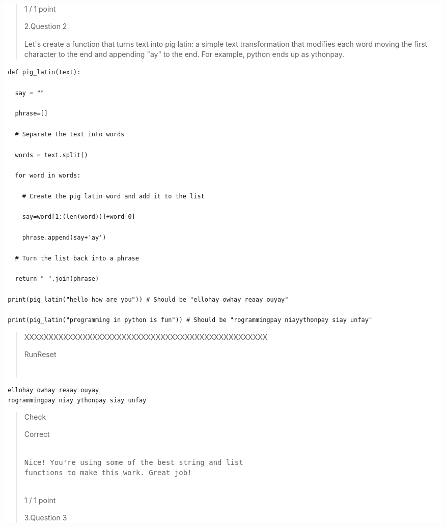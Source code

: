 > 
> 1 / 1 point
> 
>  2.Question 2
> 
> Let's create a function that turns text into pig latin: a simple text transformation that modifies each word moving the first character to the end and appending "ay" to the end. For example, python ends up as ythonpay. 
> 

     def pig_latin(text):
     
       say = ""
    
       phrase=[]
     
       # Separate the text into words
     
       words = text.split()
     
       for word in words:
     
         # Create the pig latin word and add it to the list
     
         say=word[1:(len(word))]+word[0]
     
         phrase.append(say+'ay')
     
       # Turn the list back into a phrase
     
       return " ".join(phrase)
     
     print(pig_latin("hello how are you")) # Should be "ellohay owhay reaay ouyay"
     
     print(pig_latin("programming in python is fun")) # Should be "rogrammingpay niayythonpay siay unfay"
> 
> XXXXXXXXXXXXXXXXXXXXXXXXXXXXXXXXXXXXXXXXXXXXXXXXXX
> 
> RunReset
> 
> <pre class="rc-ConsoleOutput">
    
     ellohay owhay reaay ouyay
     rogrammingpay niay ythonpay siay unfay
> 
> </pre>
> 
> Check
> 
> Correct
> 
> <pre>
> 
> Nice! You're using some of the best string and list
> functions to make this work. Great job!
> 
> </pre>
> 
> 1 / 1 point
> 
>  3.Question 3
> 